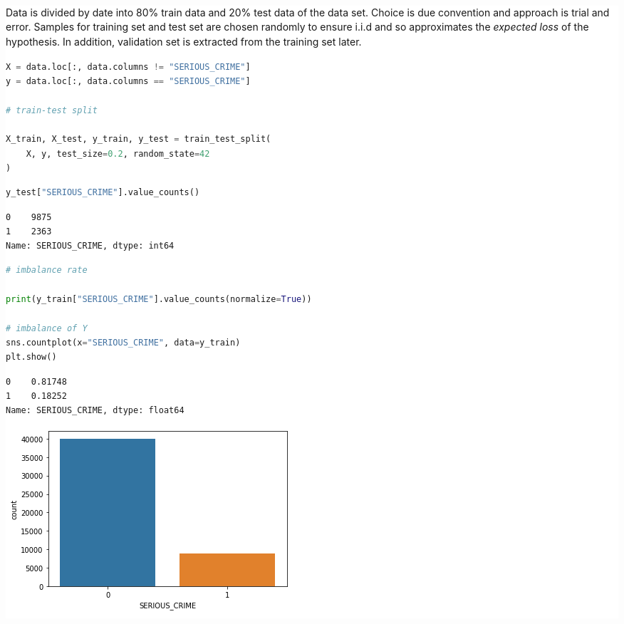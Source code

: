   </tbody>
</table>
</div>

Data is divided by date into 80% train data and 20% test data of the data set. Choice is due convention and approach is trial and error. Samples for training set and test set are chosen randomly to ensure i.i.d and so approximates the _expected loss_ of the hypothesis. In addition, validation set is extracted from the training set later.

```python
X = data.loc[:, data.columns != "SERIOUS_CRIME"]
y = data.loc[:, data.columns == "SERIOUS_CRIME"]

# train-test split

X_train, X_test, y_train, y_test = train_test_split(
    X, y, test_size=0.2, random_state=42
)
```

```python
y_test["SERIOUS_CRIME"].value_counts()
```

    0    9875
    1    2363
    Name: SERIOUS_CRIME, dtype: int64

```python
# imbalance rate

print(y_train["SERIOUS_CRIME"].value_counts(normalize=True))

# imbalance of Y
sns.countplot(x="SERIOUS_CRIME", data=y_train)
plt.show()
```

    0    0.81748
    1    0.18252
    Name: SERIOUS_CRIME, dtype: float64

![png](output_40_1.png)
